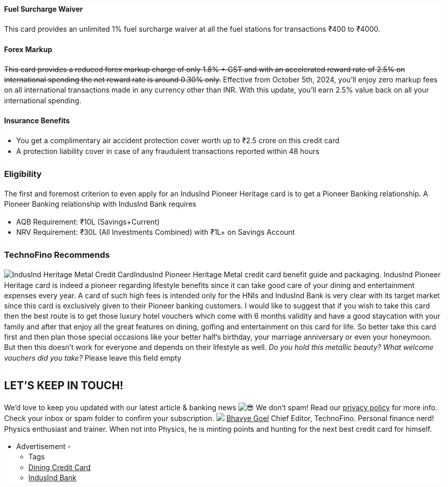 #### Fuel Surcharge Waiver
This card provides an unlimited 1% fuel surcharge waiver at all the fuel stations for transactions ₹400 to ₹4000.
#### Forex Markup
~~This card provides a reduced forex markup charge of only 1.8% + GST and with an accelerated reward rate of 2.5% on international spending the net reward rate is around 0.30% only.~~ Effective from October 5th, 2024, you’ll enjoy zero markup fees on all international transactions made in any currency other than INR. With this update, you’ll earn 2.5% value back on all your international spending.
#### Insurance Benefits
  * You get a complimentary air accident protection cover worth up to ₹2.5 crore on this credit card
  * A protection liability cover in case of any fraudulent transactions reported within 48 hours


### Eligibility
The first and foremost criterion to even apply for an IndusInd Pioneer Heritage card is to get a Pioneer Banking relationship. A Pioneer Banking relationship with IndusInd Bank requires
  * AQB Requirement: ₹10L (Savings+Current)
  * NRV Requirement: ₹30L (All Investments Combined) with ₹1L+ on Savings Account


### TechnoFino Recommends
![IndusInd Heritage Metal Credit Card](https://www.technofino.in/indusind-pioneer-heritage-metal-credit-card-review/)IndusInd Pioneer Heritage Metal credit card benefit guide and packaging.
IndusInd Pioneer Heritage card is indeed a pioneer regarding lifestyle benefits since it can take good care of your dining and entertainment expenses every year. A card of such high fees is intended only for the HNIs and IndusInd Bank is very clear with its target market since this card is exclusively given to their Pioneer banking customers.
I would like to suggest that if you wish to take this card then the best route is to get those luxury hotel vouchers which come with 6 months validity and have a good staycation with your family and after that enjoy all the great features on dining, golfing and entertainment on this card for life. So better take this card first and then plan those special occasions like your better half’s birthday, your marriage anniversary or even your honeymoon. But then this doesn’t work for everyone and depends on their lifestyle as well.
_Do you hold this metallic beauty? What welcome vouchers did you take?_
Please leave this field empty
## **LET’S KEEP IN TOUCH!**
We’d love to keep you updated with our latest article & banking news ![😎](https://www.technofino.in/indusind-pioneer-heritage-metal-credit-card-review/)
We don’t spam! Read our [privacy policy](https://www.technofino.in/indusind-pioneer-heritage-metal-credit-card-review/) for more info.
Check your inbox or spam folder to confirm your subscription.
![](https://www.technofino.in/indusind-pioneer-heritage-metal-credit-card-review/)
[Bhavye Goel](https://www.technofino.in/author/bhavyegoel/)
Chief Editor, TechnoFino. Personal finance nerd! Physics enthusiast and trainer. When not into Physics, he is minting points and hunting for the next best credit card for himself.
[](https://facebook.com/BHAVYEGOEL "Facebook")[](https://twitter.com/BHAVYEGOEL "Twitter")
- Advertisement -
  * Tags
  * [Dining Credit Card](https://www.technofino.in/tag/dining-credit-card/)
  * [IndusInd Bank](https://www.technofino.in/tag/indusind-bank/)
